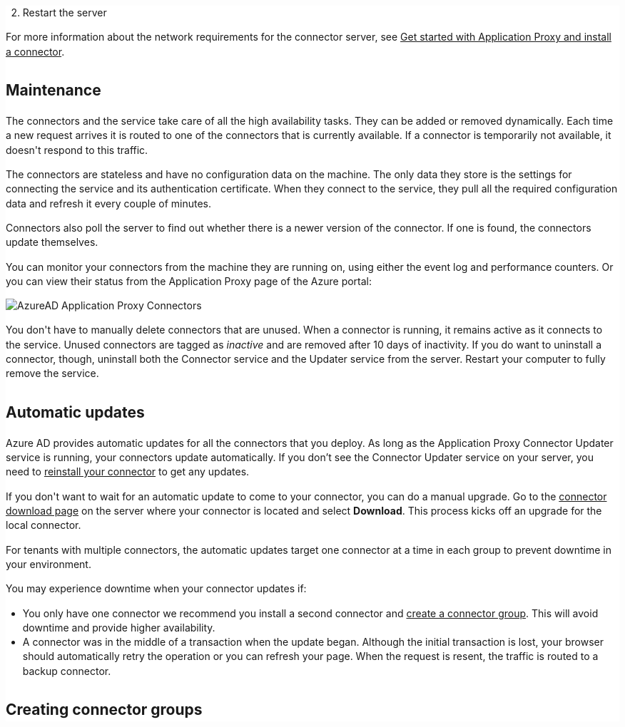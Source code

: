 2. Restart the server


For more information about the network requirements for the connector server, see [Get started with Application Proxy and install a connector](application-proxy-add-on-premises-application.md).

## Maintenance
The connectors and the service take care of all the high availability tasks. They can be added or removed dynamically. Each time a new request arrives it is routed to one of the connectors that is currently available. If a connector is temporarily not available, it doesn't respond to this traffic.

The connectors are stateless and have no configuration data on the machine. The only data they store is the settings for connecting the service and its authentication certificate. When they connect to the service, they pull all the required configuration data and refresh it every couple of minutes.

Connectors also poll the server to find out whether there is a newer version of the connector. If one is found, the connectors update themselves.

You can monitor your connectors from the machine they are running on, using either the event log and performance counters. Or you can view their status from the Application Proxy page of the Azure portal:

 ![AzureAD Application Proxy Connectors](./media/application-proxy-connectors/app-proxy-connectors.png)

You don't have to manually delete connectors that are unused. When a connector is running, it remains active as it connects to the service. Unused connectors are tagged as _inactive_ and are removed after 10 days of inactivity. If you do want to uninstall a connector, though, uninstall both the Connector service and the Updater service from the server. Restart your computer to fully remove the service.

## Automatic updates

Azure AD provides automatic updates for all the connectors that you deploy. As long as the Application Proxy Connector Updater service is running, your connectors update automatically. If you don’t see the Connector Updater service on your server, you need to [reinstall your connector](application-proxy-add-on-premises-application.md) to get any updates. 

If you don't want to wait for an automatic update to come to your connector, you can do a manual upgrade. Go to the [connector download page](https://download.msappproxy.net/subscription/d3c8b69d-6bf7-42be-a529-3fe9c2e70c90/connector/download) on the server where your connector is located and select **Download**. This process kicks off an upgrade for the local connector. 

For tenants with multiple connectors, the automatic updates target one connector at a time in each group to prevent downtime in your environment. 

You may experience downtime when your connector updates if:  
- You only have one connector we recommend you install a second connector and [create a connector group](application-proxy-connector-groups.md). This will avoid downtime and provide higher availability.  
- A connector was in the middle of a transaction when the update began. Although the initial transaction is lost, your browser should automatically retry the operation or you can refresh your page. When the request is resent, the traffic is routed to a backup connector.

## Creating connector groups
